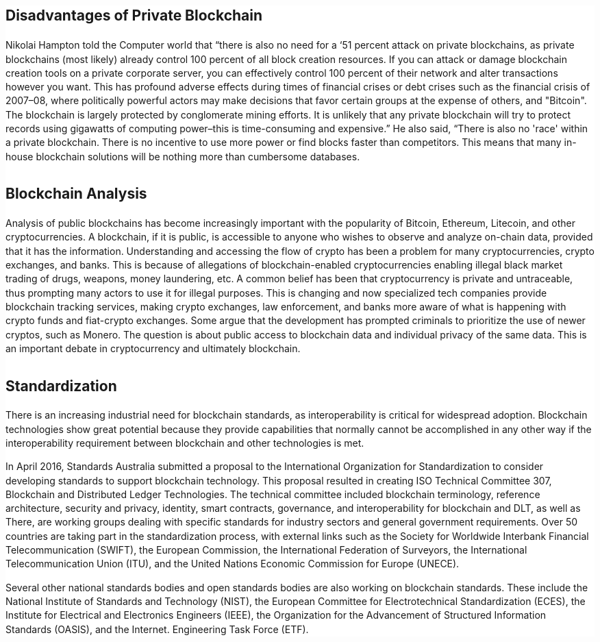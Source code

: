 ## Disadvantages of Private Blockchain

Nikolai Hampton told the Computer world that “there is also no need for a ‘51 percent attack on private blockchains, as private blockchains (most likely) already control 100 percent of all block creation resources. If you can attack or damage blockchain creation tools on a private corporate server, you can effectively control 100 percent of their network and alter transactions however you want. This has profound adverse effects during times of financial crises or debt crises such as the financial crisis of 2007–08, where politically powerful actors may make decisions that favor certain groups at the expense of others, and "Bitcoin". The blockchain is largely protected by conglomerate mining efforts. It is unlikely that any private blockchain will try to protect records using gigawatts of computing power–this is time-consuming and expensive.” He also said, “There is also no 'race' within a private blockchain. There is no incentive to use more power or find blocks faster than competitors. This means that many in-house blockchain solutions will be nothing more than cumbersome databases.

## Blockchain Analysis

Analysis of public blockchains has become increasingly important with the popularity of Bitcoin, Ethereum, Litecoin, and other cryptocurrencies. A blockchain, if it is public, is accessible to anyone who wishes to observe and analyze on-chain data, provided that it has the information. Understanding and accessing the flow of crypto has been a problem for many cryptocurrencies, crypto exchanges, and banks. This is because of allegations of blockchain-enabled cryptocurrencies enabling illegal black market trading of drugs, weapons, money laundering, etc. A common belief has been that cryptocurrency is private and untraceable, thus prompting many actors to use it for illegal purposes. This is changing and now specialized tech companies provide blockchain tracking services, making crypto exchanges, law enforcement, and banks more aware of what is happening with crypto funds and fiat-crypto exchanges. Some argue that the development has prompted criminals to prioritize the use of newer cryptos, such as Monero. The question is about public access to blockchain data and individual privacy of the same data. This is an important debate in cryptocurrency and ultimately blockchain.

## Standardization

There is an increasing industrial need for blockchain standards, as interoperability is critical for widespread adoption. Blockchain technologies show great potential because they provide capabilities that normally cannot be accomplished in any other way if the interoperability requirement between blockchain and other technologies is met.

 

In April 2016, Standards Australia submitted a proposal to the International Organization for Standardization to consider developing standards to support blockchain technology. This proposal resulted in creating ISO Technical Committee 307, Blockchain and Distributed Ledger Technologies. The technical committee included blockchain terminology, reference architecture, security and privacy, identity, smart contracts, governance, and interoperability for blockchain and DLT, as well as There, are working groups dealing with specific standards for industry sectors and general government requirements. Over 50 countries are taking part in the standardization process, with external links such as the Society for Worldwide Interbank Financial Telecommunication (SWIFT), the European Commission, the International Federation of Surveyors, the International Telecommunication Union (ITU), and the United Nations Economic Commission for Europe (UNECE).

Several other national standards bodies and open standards bodies are also working on blockchain standards. These include the National Institute of Standards and Technology (NIST), the European Committee for Electrotechnical Standardization (ECES), the Institute for Electrical and Electronics Engineers (IEEE), the Organization for the Advancement of Structured Information Standards (OASIS), and the Internet. Engineering Task Force (ETF).




